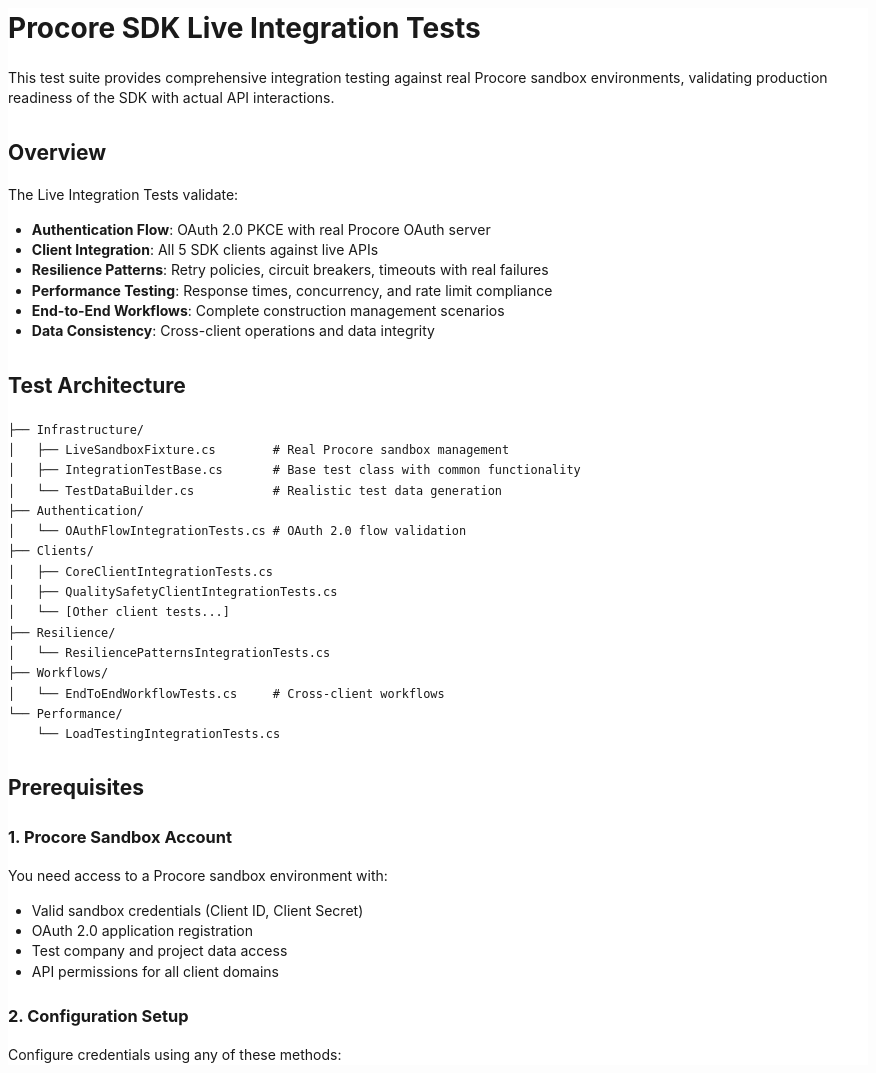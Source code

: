 # Procore SDK Live Integration Tests

This test suite provides comprehensive integration testing against real Procore sandbox environments, validating production readiness of the SDK with actual API interactions.

## Overview

The Live Integration Tests validate:

- **Authentication Flow**: OAuth 2.0 PKCE with real Procore OAuth server
- **Client Integration**: All 5 SDK clients against live APIs
- **Resilience Patterns**: Retry policies, circuit breakers, timeouts with real failures
- **Performance Testing**: Response times, concurrency, and rate limit compliance
- **End-to-End Workflows**: Complete construction management scenarios
- **Data Consistency**: Cross-client operations and data integrity

## Test Architecture

```
├── Infrastructure/
│   ├── LiveSandboxFixture.cs        # Real Procore sandbox management
│   ├── IntegrationTestBase.cs       # Base test class with common functionality
│   └── TestDataBuilder.cs           # Realistic test data generation
├── Authentication/
│   └── OAuthFlowIntegrationTests.cs # OAuth 2.0 flow validation
├── Clients/
│   ├── CoreClientIntegrationTests.cs
│   ├── QualitySafetyClientIntegrationTests.cs
│   └── [Other client tests...]
├── Resilience/
│   └── ResiliencePatternsIntegrationTests.cs
├── Workflows/
│   └── EndToEndWorkflowTests.cs     # Cross-client workflows
└── Performance/
    └── LoadTestingIntegrationTests.cs
```

## Prerequisites

### 1. Procore Sandbox Account

You need access to a Procore sandbox environment with:

- Valid sandbox credentials (Client ID, Client Secret)
- OAuth 2.0 application registration
- Test company and project data access
- API permissions for all client domains

### 2. Configuration Setup

Configure credentials using any of these methods:
